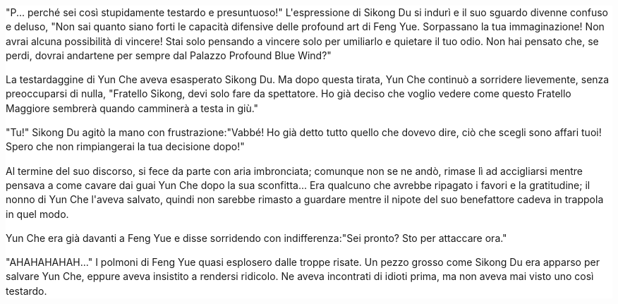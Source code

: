 "P... perché sei così stupidamente testardo e presuntuoso!" L'espressione di Sikong Du si indurì e il suo sguardo divenne confuso e deluso, "Non sai quanto siano forti le capacità difensive delle profound art di Feng Yue. Sorpassano la tua immaginazione! Non avrai alcuna possibilità di vincere! Stai solo pensando a vincere solo per umiliarlo e quietare il tuo odio. Non hai pensato che, se perdi, dovrai andartene per sempre dal Palazzo Profound Blue Wind?"

La testardaggine di Yun Che aveva esasperato Sikong Du. Ma dopo questa tirata, Yun Che continuò a sorridere lievemente, senza preoccuparsi di nulla, "Fratello Sikong, devi solo fare da spettatore. Ho già deciso che voglio vedere come questo Fratello Maggiore sembrerà quando camminerà a testa in giù."

"Tu!" Sikong Du agitò la mano con frustrazione:"Vabbé! Ho già detto tutto quello che dovevo dire, ciò che scegli sono affari tuoi! Spero che non rimpiangerai la tua decisione dopo!"

Al termine del suo discorso, si fece da parte con aria imbronciata; comunque non se ne andò, rimase lì ad accigliarsi mentre pensava a come cavare dai guai Yun Che dopo la sua sconfitta... Era qualcuno che avrebbe ripagato i favori e la gratitudine; il nonno di Yun Che l'aveva salvato, quindi non sarebbe rimasto a guardare mentre il nipote del suo benefattore cadeva in trappola in quel modo.

Yun Che era già davanti a Feng Yue e disse sorridendo con indifferenza:"Sei pronto? Sto per attaccare ora."

"AHAHAHAHAH..." I polmoni di Feng Yue quasi esplosero dalle troppe risate. Un pezzo grosso come Sikong Du era apparso per salvare Yun Che, eppure aveva insistito a rendersi ridicolo. Ne aveva incontrati di idioti prima, ma non aveva mai visto uno così testardo.



